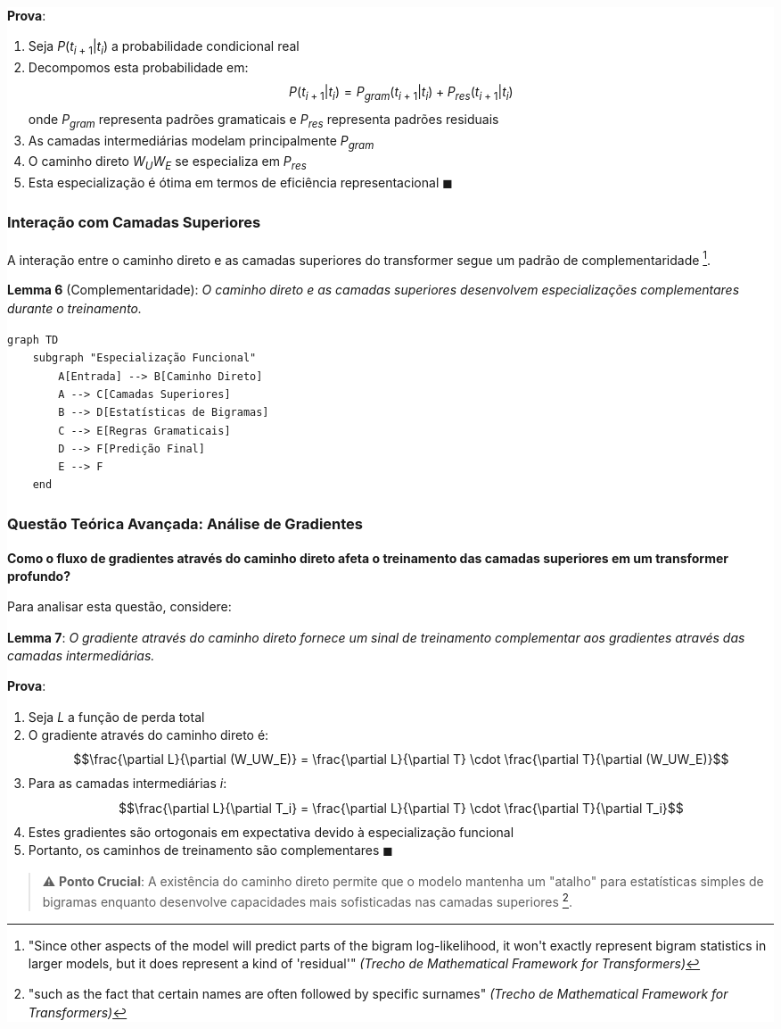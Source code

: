 **Prova**:
1. Seja $P(t_{i+1}|t_i)$ a probabilidade condicional real
2. Decompomos esta probabilidade em:
   $$P(t_{i+1}|t_i) = P_{gram}(t_{i+1}|t_i) + P_{res}(t_{i+1}|t_i)$$
   onde $P_{gram}$ representa padrões gramaticais e $P_{res}$ representa padrões residuais
3. As camadas intermediárias modelam principalmente $P_{gram}$
4. O caminho direto $W_UW_E$ se especializa em $P_{res}$
5. Esta especialização é ótima em termos de eficiência representacional $\blacksquare$

### Interação com Camadas Superiores

A interação entre o caminho direto e as camadas superiores do transformer segue um padrão de complementaridade [^16].

**Lemma 6** (Complementaridade): *O caminho direto e as camadas superiores desenvolvem especializações complementares durante o treinamento.*

```mermaid
graph TD
    subgraph "Especialização Funcional"
        A[Entrada] --> B[Caminho Direto]
        A --> C[Camadas Superiores]
        B --> D[Estatísticas de Bigramas]
        C --> E[Regras Gramaticais]
        D --> F[Predição Final]
        E --> F
    end
```

### Questão Teórica Avançada: Análise de Gradientes

**Como o fluxo de gradientes através do caminho direto afeta o treinamento das camadas superiores em um transformer profundo?**

Para analisar esta questão, considere:

**Lemma 7**: *O gradiente através do caminho direto fornece um sinal de treinamento complementar aos gradientes através das camadas intermediárias.*

**Prova**:
1. Seja $L$ a função de perda total
2. O gradiente através do caminho direto é:
   $$\frac{\partial L}{\partial (W_UW_E)} = \frac{\partial L}{\partial T} \cdot \frac{\partial T}{\partial (W_UW_E)}$$
3. Para as camadas intermediárias $i$:
   $$\frac{\partial L}{\partial T_i} = \frac{\partial L}{\partial T} \cdot \frac{\partial T}{\partial T_i}$$
4. Estes gradientes são ortogonais em expectativa devido à especialização funcional
5. Portanto, os caminhos de treinamento são complementares $\blacksquare$

> ⚠️ **Ponto Crucial**: A existência do caminho direto permite que o modelo mantenha um "atalho" para estatísticas simples de bigramas enquanto desenvolve capacidades mais sofisticadas nas camadas superiores [^17].

[^13]: "Terms of the form will occur in the expanded form of equations for every transformer" *(Trecho de Mathematical Framework for Transformers)*


[^1]: "Before moving on to more complex models, it's useful to briefly consider a 'zero-layer' transformer. Such a model takes a token, embeds it, unembeds it to produce logits predicting the next token" *(Trecho de Mathematical Framework for Transformers)*
[^2]: "This means that the optimal behavior of $W_UW_E$ is to approximate the bigram log-likelihood" *(Trecho de Mathematical Framework for Transformers)*
[^3]: "$T = W_UW_E$" *(Trecho de Mathematical Framework for Transformers)*
[^4]: "Because the model cannot move information from other tokens, we are simply predicting the next token from the present token" *(Trecho de Mathematical Framework for Transformers)*
[^5]: "This means that the optimal behavior of $W_UW_E$ is to approximate the bigram log-likelihood" *(Trecho de Mathematical Framework for Transformers)*
[^6]: "Terms of the form $W_UW_E$ will occur in the expanded form of equations for every transformer" *(Trecho de Mathematical Framework for Transformers)*
[^7]: "This is relevant to transformers more generally" *(Trecho de Mathematical Framework for Transformers)*
[^8]: "corresponding to the 'direct path' where a token embedding flows directly down the residual stream to the unembedding, without going through any layers" *(Trecho de Mathematical Framework for Transformers)*
[^9]: "Since other aspects of the model will predict parts of the bigram log-likelihood, it won't exactly represent bigram statistics in larger models, but it does represent a kind of 'residual'" *(Trecho de Mathematical Framework for Transformers)*
[^10]: "Because the model cannot move information from other tokens, we are simply predicting the next token from the present token" *(Trecho de Mathematical Framework for Transformers)*
[^11]: "This means that the optimal behavior of $W_UW_E$ is to approximate the bigram log-likelihood" *(Trecho de Mathematical Framework for Transformers)*
[^12]: "Since other aspects of the model will predict parts of the bigram log-likelihood, it won't exactly represent bigram statistics in larger models" *(Trecho de Mathematical Framework for Transformers)*
[^14]: "corresponding to the 'direct path' where a token embedding flows directly down the residual stream to the unembedding, without going through any layers" *(Trecho de Mathematical Framework for Transformers)*
[^15]: "In particular, the $W_UW_E$ term seems to often help represent bigram statistics which aren't described by more general grammatical rules" *(Trecho de Mathematical Framework for Transformers)*
[^16]: "Since other aspects of the model will predict parts of the bigram log-likelihood, it won't exactly represent bigram statistics in larger models, but it does represent a kind of 'residual'" *(Trecho de Mathematical Framework for Transformers)*
[^17]: "such as the fact that certain names are often followed by specific surnames" *(Trecho de Mathematical Framework for Transformers)*